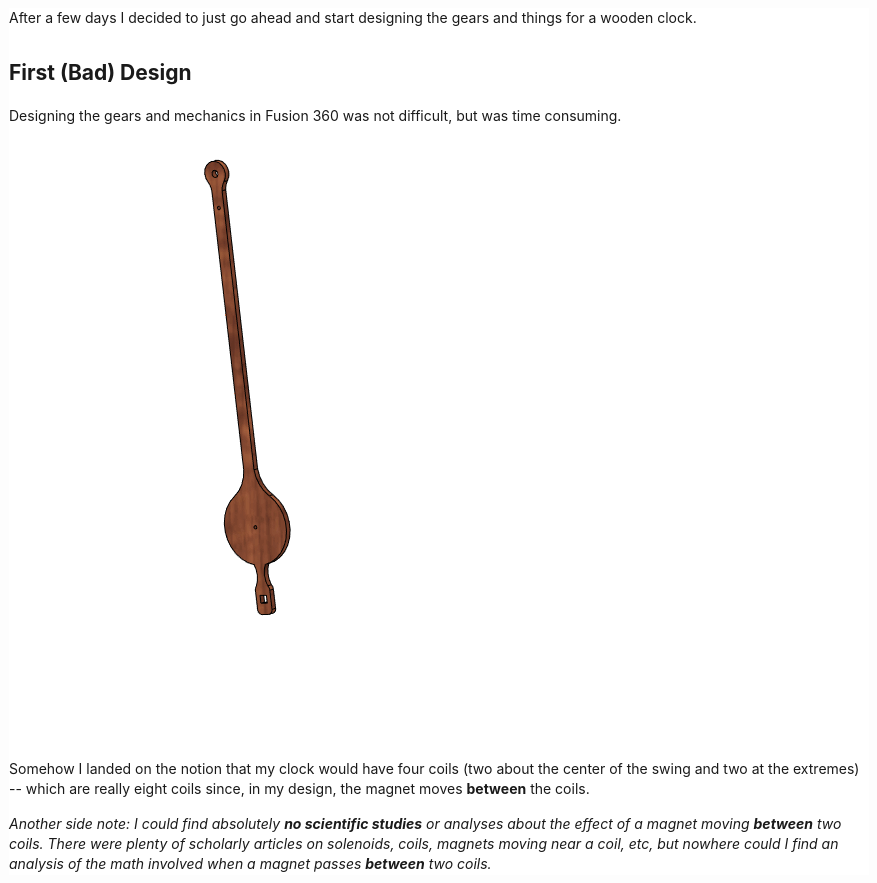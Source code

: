 After a few days I decided to just go ahead and start designing the
gears and things for a wooden clock.


## First (Bad) Design

Designing the gears and mechanics in Fusion 360 was not difficult, but
was time consuming.

![clock1_design.gif](images/clock1_design.gif)


Somehow I landed on the notion that my clock would have
four coils (two about the center of the swing and two at
the extremes) -- which are really eight coils since, in
my design, the magnet moves **between** the coils.


*Another side note:  I could find absolutely **no scientific studies**
or analyses about the effect of a magnet moving **between** two coils.
There were plenty of scholarly articles on solenoids, coils,
magnets moving near a coil, etc, but nowhere could I find an analysis
of the math involved when a magnet passes **between** two coils.*
